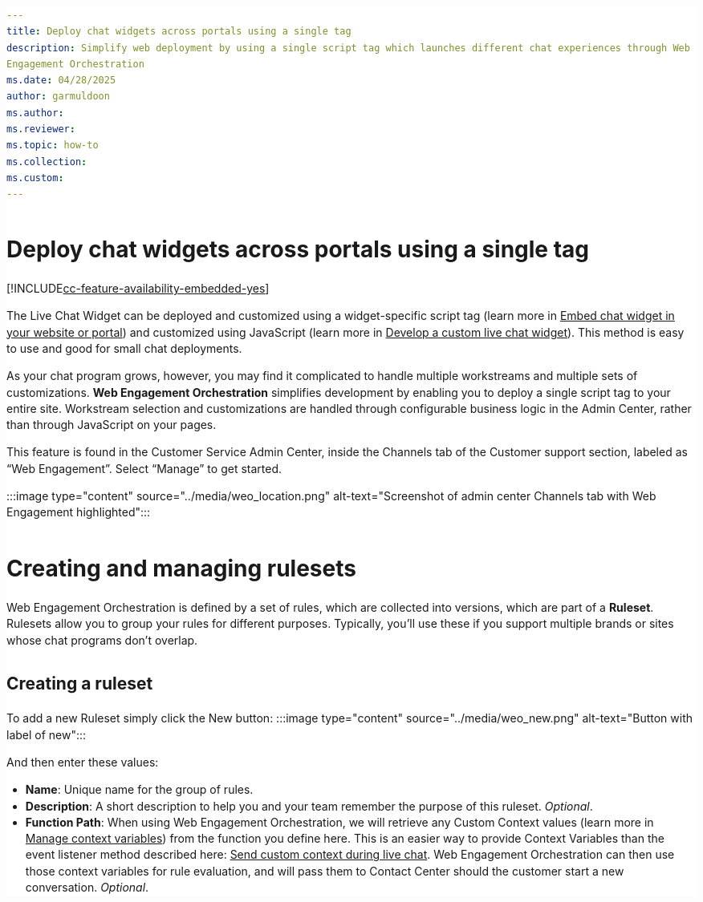 ```yaml
---
title: Deploy chat widgets across portals using a single tag
description: Simplify web deployment by using a single script tag which launches different chat experiences through Web Engagement Orchestration
ms.date: 04/28/2025
author: garmuldoon
ms.author: 
ms.reviewer: 
ms.topic: how-to
ms.collection:
ms.custom:
---
```


# Deploy chat widgets across portals using a single tag

[!INCLUDE[cc-feature-availability-embedded-yes](../../includes/cc-feature-availability-embedded-yes.md)]

The Live Chat Widget can be deployed and customized using a widget-specific script tag (learn more in [Embed chat widget in your website or portal](embed-chat-widget-portal.md)) and customized using JavaScript (learn more in [Develop a custom live chat widget](../develop/develop-live-chat-widget.md)). This method is easy to use and good for small chat deployments.

As your chat program grows, however, you may find it complicated to handle multiple workstreams and multiple sets of customizations. **Web Engagement Orchestration** simplifies development by enabling you to deploy a single script tag to your entire site. Workstream selection and customizations are handled through configurable business logic in the Admin Center, rather than through JavaScript on your pages.

This feature is found in the Customer Service Admin Center, inside the Channels tab of the Customer support section, labeled as “Web Engagement”. Select “Manage” to get started.

:::image type="content" source="../media/weo_location.png" alt-text="Screenshot of admin center Channels tab with Web Engagement highlighted":::

# Creating and managing rulesets

Web Engagement Orchestration is defined by a set of rules, which are collected into versions, which are part of a **Ruleset**. Rulesets allow you to group your rules for different purposes. Typically, you’ll use these if you support multiple brands or sites whose chat programs don’t overlap.

## Creating a ruleset

To add a new Ruleset simply click the New button: :::image type="content" source="../media/weo_new.png" alt-text="Button with label of new":::

And then enter these values:

-  **Name**: Unique name for the group of rules.
-  **Description**: A short description to help you and your team remember the purpose of this ruleset. _Optional_.
-  **Function Path**: When using Web Engagement Orchestration, we will retrieve any Custom Context values (learn more in [Manage context variables](manage-context-variables.md)) from the function you define here. This is an easier way to provide Context Variables than the event listener method described here: [Send custom context during live chat](../develop/send-context-starting-chat.md). Web Engagement Orchestration can then use those context variables for rule evaluation, and will pass them to Contact Center should the customer start a new conversation. _Optional_.
